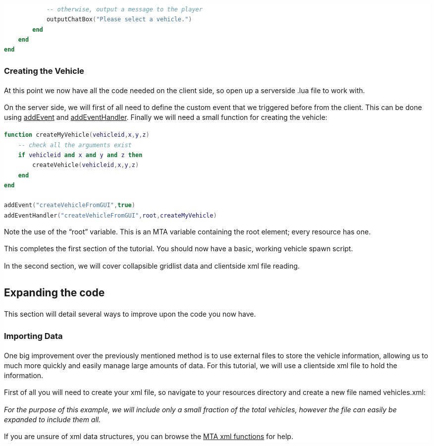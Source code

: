 ``` lua
            -- otherwise, output a message to the player
            outputChatBox("Please select a vehicle.")
        end
    end
end
```

### Creating the Vehicle

At this point we now have all the code needed on the client side, so open up a serverside .lua file to work with.

On the server side, we will first of all need to define the custom event that we triggered before from the client. This can be done using [addEvent](/docs/addevent.md "wikilink") and [addEventHandler](/docs/addeventhandler.md "wikilink"). Finally we will need a small function for creating the vehicle:

``` lua
function createMyVehicle(vehicleid,x,y,z)
    -- check all the arguments exist
    if vehicleid and x and y and z then
        createVehicle(vehicleid,x,y,z)
    end
end

addEvent("createVehicleFromGUI",true)
addEventHandler("createVehicleFromGUI",root,createMyVehicle)
```

Note the use of the “root” variable. This is an MTA variable containing the root element; every resource has one.

This completes the first section of the tutorial. You should now have a basic, working vehicle spawn script.

In the second section, we will cover collapsible gridlist data and clientside xml file reading.

Expanding the code
------------------

This section will detail several ways to improve upon the code you now have.

### Importing Data

One big improvement over the previously mentioned method is to use external files to store the vehicle information, allowing us to much more quickly and easily manage large amounts of data. For this tutorial, we will use a clientside xml file to hold the information.

First of all you will need to create your xml file, so navigate to your resources directory and create a new file named vehicles.xml:

*For the purpose of this example, we will include only a small fraction of the total vehicles, however the file can easily be expanded to include them all.*

If you are unsure of xml data structures, you can browse the [MTA xml functions](/docs/server_scripting_functions#xml_functions.md "wikilink") for help.
